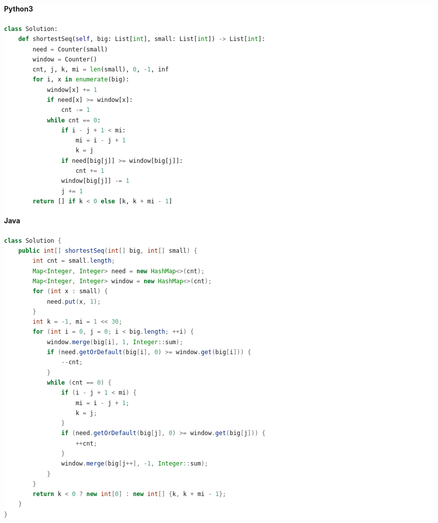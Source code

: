 

#### Python3

```python
class Solution:
    def shortestSeq(self, big: List[int], small: List[int]) -> List[int]:
        need = Counter(small)
        window = Counter()
        cnt, j, k, mi = len(small), 0, -1, inf
        for i, x in enumerate(big):
            window[x] += 1
            if need[x] >= window[x]:
                cnt -= 1
            while cnt == 0:
                if i - j + 1 < mi:
                    mi = i - j + 1
                    k = j
                if need[big[j]] >= window[big[j]]:
                    cnt += 1
                window[big[j]] -= 1
                j += 1
        return [] if k < 0 else [k, k + mi - 1]
```

#### Java

```java
class Solution {
    public int[] shortestSeq(int[] big, int[] small) {
        int cnt = small.length;
        Map<Integer, Integer> need = new HashMap<>(cnt);
        Map<Integer, Integer> window = new HashMap<>(cnt);
        for (int x : small) {
            need.put(x, 1);
        }
        int k = -1, mi = 1 << 30;
        for (int i = 0, j = 0; i < big.length; ++i) {
            window.merge(big[i], 1, Integer::sum);
            if (need.getOrDefault(big[i], 0) >= window.get(big[i])) {
                --cnt;
            }
            while (cnt == 0) {
                if (i - j + 1 < mi) {
                    mi = i - j + 1;
                    k = j;
                }
                if (need.getOrDefault(big[j], 0) >= window.get(big[j])) {
                    ++cnt;
                }
                window.merge(big[j++], -1, Integer::sum);
            }
        }
        return k < 0 ? new int[0] : new int[] {k, k + mi - 1};
    }
}
```
